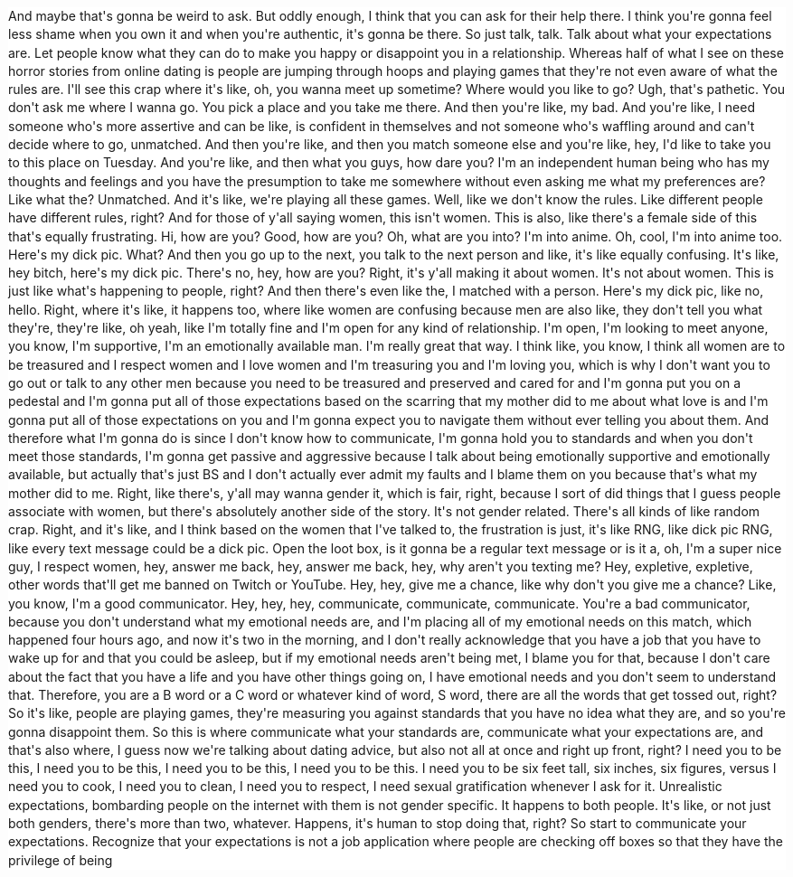 And maybe that's gonna be weird to ask. But oddly enough, I think that you can ask for their help there. I think you're gonna feel less shame when you own it and when you're authentic, it's gonna be there. So just talk, talk. Talk about what your expectations are. Let people know what they can do to make you happy or disappoint you in a relationship. Whereas half of what I see on these horror stories from online dating is people are jumping through hoops and playing games that they're not even aware of what the rules are. I'll see this crap where it's like, oh, you wanna meet up sometime? Where would you like to go? Ugh, that's pathetic. You don't ask me where I wanna go. You pick a place and you take me there. And then you're like, my bad. And you're like, I need someone who's more assertive and can be like, is confident in themselves and not someone who's waffling around and can't decide where to go, unmatched. And then you're like, and then you match someone else and you're like, hey, I'd like to take you to this place on Tuesday. And you're like, and then what you guys, how dare you? I'm an independent human being who has my thoughts and feelings and you have the presumption to take me somewhere without even asking me what my preferences are? Like what the? Unmatched. And it's like, we're playing all these games. Well, like we don't know the rules. Like different people have different rules, right? And for those of y'all saying women, this isn't women. This is also, like there's a female side of this that's equally frustrating. Hi, how are you? Good, how are you? Oh, what are you into? I'm into anime. Oh, cool, I'm into anime too. Here's my dick pic. What? And then you go up to the next, you talk to the next person and like, it's like equally confusing. It's like, hey bitch, here's my dick pic. There's no, hey, how are you? Right, it's y'all making it about women. It's not about women. This is just like what's happening to people, right? And then there's even like the, I matched with a person. Here's my dick pic, like no, hello. Right, where it's like, it happens too, where like women are confusing because men are also like, they don't tell you what they're, they're like, oh yeah, like I'm totally fine and I'm open for any kind of relationship. I'm open, I'm looking to meet anyone, you know, I'm supportive, I'm an emotionally available man. I'm really great that way. I think like, you know, I think all women are to be treasured and I respect women and I love women and I'm treasuring you and I'm loving you, which is why I don't want you to go out or talk to any other men because you need to be treasured and preserved and cared for and I'm gonna put you on a pedestal and I'm gonna put all of those expectations based on the scarring that my mother did to me about what love is and I'm gonna put all of those expectations on you and I'm gonna expect you to navigate them without ever telling you about them. And therefore what I'm gonna do is since I don't know how to communicate, I'm gonna hold you to standards and when you don't meet those standards, I'm gonna get passive and aggressive because I talk about being emotionally supportive and emotionally available, but actually that's just BS and I don't actually ever admit my faults and I blame them on you because that's what my mother did to me. Right, like there's, y'all may wanna gender it, which is fair, right, because I sort of did things that I guess people associate with women, but there's absolutely another side of the story. It's not gender related. There's all kinds of like random crap. Right, and it's like, and I think based on the women that I've talked to, the frustration is just, it's like RNG, like dick pic RNG, like every text message could be a dick pic. Open the loot box, is it gonna be a regular text message or is it a, oh, I'm a super nice guy, I respect women, hey, answer me back, hey, answer me back, hey, why aren't you texting me? Hey, expletive, expletive, other words that'll get me banned on Twitch or YouTube. Hey, hey, give me a chance, like why don't you give me a chance? Like, you know, I'm a good communicator. Hey, hey, hey, communicate, communicate, communicate. You're a bad communicator, because you don't understand what my emotional needs are, and I'm placing all of my emotional needs on this match, which happened four hours ago, and now it's two in the morning, and I don't really acknowledge that you have a job that you have to wake up for and that you could be asleep, but if my emotional needs aren't being met, I blame you for that, because I don't care about the fact that you have a life and you have other things going on, I have emotional needs and you don't seem to understand that. Therefore, you are a B word or a C word or whatever kind of word, S word, there are all the words that get tossed out, right? So it's like, people are playing games, they're measuring you against standards that you have no idea what they are, and so you're gonna disappoint them. So this is where communicate what your standards are, communicate what your expectations are, and that's also where, I guess now we're talking about dating advice, but also not all at once and right up front, right? I need you to be this, I need you to be this, I need you to be this, I need you to be this. I need you to be six feet tall, six inches, six figures, versus I need you to cook, I need you to clean, I need you to respect, I need sexual gratification whenever I ask for it. Unrealistic expectations, bombarding people on the internet with them is not gender specific. It happens to both people. It's like, or not just both genders, there's more than two, whatever. Happens, it's human to stop doing that, right? So start to communicate your expectations. Recognize that your expectations is not a job application where people are checking off boxes so that they have the privilege of being